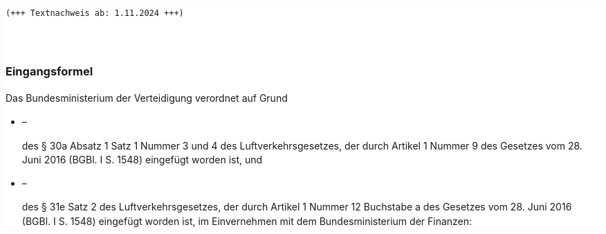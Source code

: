 <div class="jurAbsatz">

  

``` 
(+++ Textnachweis ab: 1.11.2024 +++)

 
```

</div>

</div>

</div>

</div>

<span id="BJNR14E0A0024BJNE000100000.html"></span>

### Eingangsformel  

<div>

<div class="jnhtml">

<div>

<div class="jurAbsatz">

Das Bundesministerium der Verteidigung verordnet auf Grund

  - –
    
    <div>
    
    des § 30a Absatz 1 Satz 1 Nummer 3 und 4 des Luftverkehrsgesetzes,
    der durch Artikel 1 Nummer 9 des Gesetzes vom 28. Juni 2016 (BGBl. I
    S. 1548) eingefügt worden ist, und
    
    </div>

  - –
    
    <div>
    
    des § 31e Satz 2 des Luftverkehrsgesetzes, der durch Artikel 1
    Nummer 12 Buchstabe a des Gesetzes vom 28. Juni 2016 (BGBl. I S.
    1548) eingefügt worden ist, im Einvernehmen mit dem
    Bundesministerium der Finanzen:
    
    </div>

</div>

</div>

</div>

</div>

<span id="BJNR14E0A0024BJNE000200000.html"></span>

